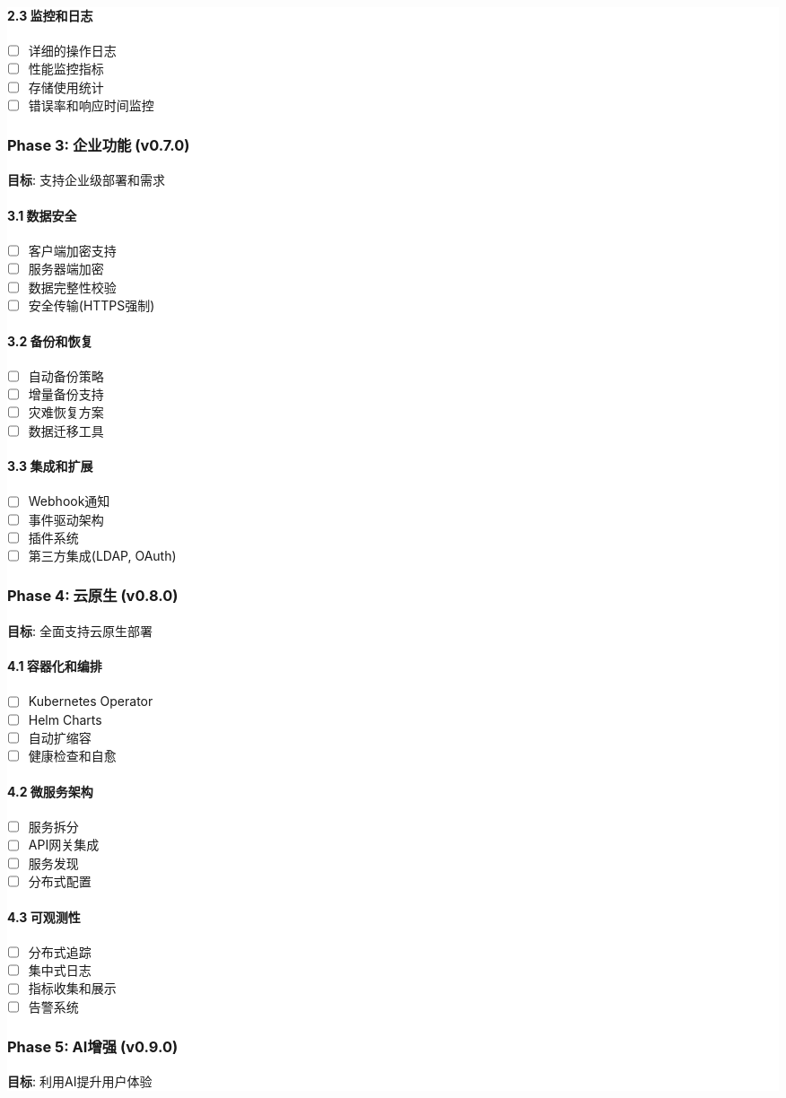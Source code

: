 #### 2.3 监控和日志
- [ ] 详细的操作日志
- [ ] 性能监控指标
- [ ] 存储使用统计
- [ ] 错误率和响应时间监控

### Phase 3: 企业功能 (v0.7.0)
**目标**: 支持企业级部署和需求

#### 3.1 数据安全
- [ ] 客户端加密支持
- [ ] 服务器端加密
- [ ] 数据完整性校验
- [ ] 安全传输(HTTPS强制)

#### 3.2 备份和恢复
- [ ] 自动备份策略
- [ ] 增量备份支持
- [ ] 灾难恢复方案
- [ ] 数据迁移工具

#### 3.3 集成和扩展
- [ ] Webhook通知
- [ ] 事件驱动架构
- [ ] 插件系统
- [ ] 第三方集成(LDAP, OAuth)

### Phase 4: 云原生 (v0.8.0)
**目标**: 全面支持云原生部署

#### 4.1 容器化和编排
- [ ] Kubernetes Operator
- [ ] Helm Charts
- [ ] 自动扩缩容
- [ ] 健康检查和自愈

#### 4.2 微服务架构
- [ ] 服务拆分
- [ ] API网关集成
- [ ] 服务发现
- [ ] 分布式配置

#### 4.3 可观测性
- [ ] 分布式追踪
- [ ] 集中式日志
- [ ] 指标收集和展示
- [ ] 告警系统

### Phase 5: AI增强 (v0.9.0)
**目标**: 利用AI提升用户体验
